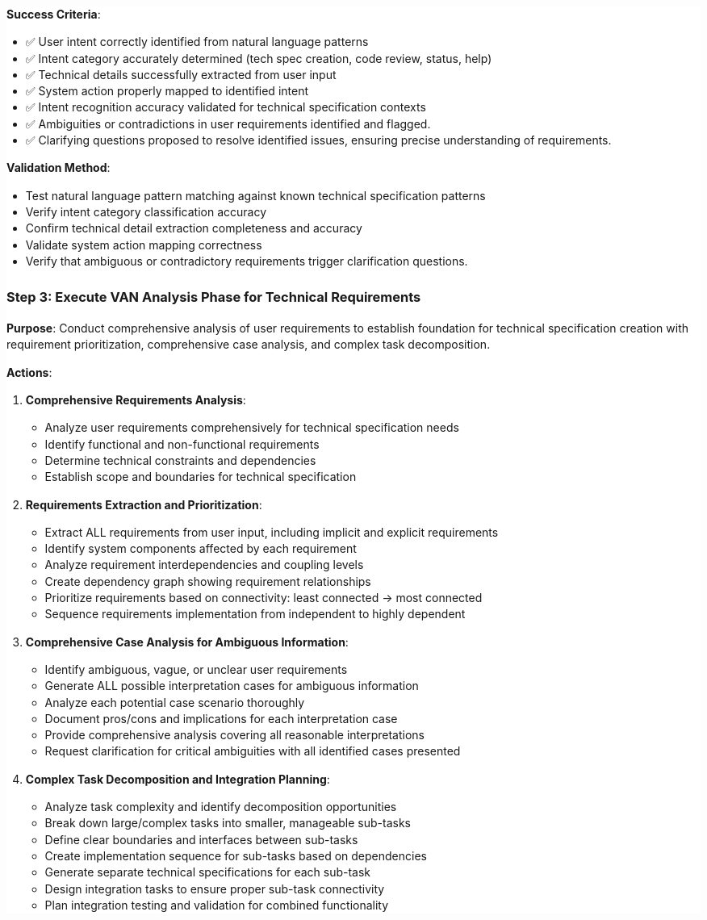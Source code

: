 **Success Criteria**:
- ✅ User intent correctly identified from natural language patterns
- ✅ Intent category accurately determined (tech spec creation, code review, status, help)
- ✅ Technical details successfully extracted from user input
- ✅ System action properly mapped to identified intent
- ✅ Intent recognition accuracy validated for technical specification contexts
- ✅ Ambiguities or contradictions in user requirements identified and flagged.
- ✅ Clarifying questions proposed to resolve identified issues, ensuring precise understanding of requirements.

**Validation Method**:
- Test natural language pattern matching against known technical specification patterns
- Verify intent category classification accuracy
- Confirm technical detail extraction completeness and accuracy
- Validate system action mapping correctness
- Verify that ambiguous or contradictory requirements trigger clarification questions.

### Step 3: Execute VAN Analysis Phase for Technical Requirements
**Purpose**: Conduct comprehensive analysis of user requirements to establish foundation for technical specification creation with requirement prioritization, comprehensive case analysis, and complex task decomposition.

**Actions**:
1. **Comprehensive Requirements Analysis**:
   - Analyze user requirements comprehensively for technical specification needs
   - Identify functional and non-functional requirements
   - Determine technical constraints and dependencies
   - Establish scope and boundaries for technical specification

2. **Requirements Extraction and Prioritization**:
   - Extract ALL requirements from user input, including implicit and explicit requirements
   - Identify system components affected by each requirement
   - Analyze requirement interdependencies and coupling levels
   - Create dependency graph showing requirement relationships
   - Prioritize requirements based on connectivity: least connected → most connected
   - Sequence requirements implementation from independent to highly dependent

3. **Comprehensive Case Analysis for Ambiguous Information**:
   - Identify ambiguous, vague, or unclear user requirements
   - Generate ALL possible interpretation cases for ambiguous information
   - Analyze each potential case scenario thoroughly
   - Document pros/cons and implications for each interpretation case
   - Provide comprehensive analysis covering all reasonable interpretations
   - Request clarification for critical ambiguities with all identified cases presented

4. **Complex Task Decomposition and Integration Planning**:
   - Analyze task complexity and identify decomposition opportunities
   - Break down large/complex tasks into smaller, manageable sub-tasks
   - Define clear boundaries and interfaces between sub-tasks
   - Create implementation sequence for sub-tasks based on dependencies
   - Generate separate technical specifications for each sub-task
   - Design integration tasks to ensure proper sub-task connectivity
   - Plan integration testing and validation for combined functionality
